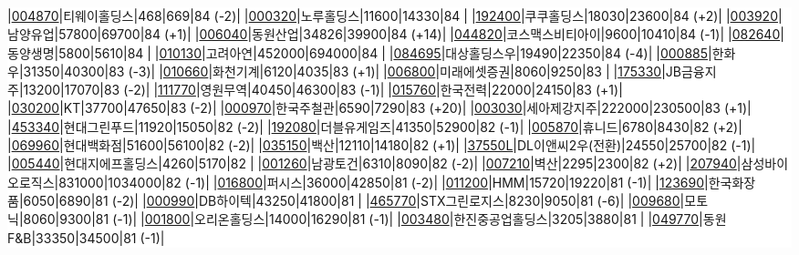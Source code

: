 |[004870](https://finance.daum.net/quotes/A004870)|티웨이홀딩스|468|669|84 (-2)|
|[000320](https://finance.daum.net/quotes/A000320)|노루홀딩스|11600|14330|84 |
|[192400](https://finance.daum.net/quotes/A192400)|쿠쿠홀딩스|18030|23600|84 (+2)|
|[003920](https://finance.daum.net/quotes/A003920)|남양유업|57800|69700|84 (+1)|
|[006040](https://finance.daum.net/quotes/A006040)|동원산업|34826|39900|84 (+14)|
|[044820](https://finance.daum.net/quotes/A044820)|코스맥스비티아이|9600|10410|84 (-1)|
|[082640](https://finance.daum.net/quotes/A082640)|동양생명|5800|5610|84 |
|[010130](https://finance.daum.net/quotes/A010130)|고려아연|452000|694000|84 |
|[084695](https://finance.daum.net/quotes/A084695)|대상홀딩스우|19490|22350|84 (-4)|
|[000885](https://finance.daum.net/quotes/A000885)|한화우|31350|40300|83 (-3)|
|[010660](https://finance.daum.net/quotes/A010660)|화천기계|6120|4035|83 (+1)|
|[006800](https://finance.daum.net/quotes/A006800)|미래에셋증권|8060|9250|83 |
|[175330](https://finance.daum.net/quotes/A175330)|JB금융지주|13200|17070|83 (-2)|
|[111770](https://finance.daum.net/quotes/A111770)|영원무역|40450|46300|83 (-1)|
|[015760](https://finance.daum.net/quotes/A015760)|한국전력|22000|24150|83 (+1)|
|[030200](https://finance.daum.net/quotes/A030200)|KT|37700|47650|83 (-2)|
|[000970](https://finance.daum.net/quotes/A000970)|한국주철관|6590|7290|83 (+20)|
|[003030](https://finance.daum.net/quotes/A003030)|세아제강지주|222000|230500|83 (+1)|
|[453340](https://finance.daum.net/quotes/A453340)|현대그린푸드|11920|15050|82 (-2)|
|[192080](https://finance.daum.net/quotes/A192080)|더블유게임즈|41350|52900|82 (-1)|
|[005870](https://finance.daum.net/quotes/A005870)|휴니드|6780|8430|82 (+2)|
|[069960](https://finance.daum.net/quotes/A069960)|현대백화점|51600|56100|82 (-2)|
|[035150](https://finance.daum.net/quotes/A035150)|백산|12110|14180|82 (+1)|
|[37550L](https://finance.daum.net/quotes/A37550L)|DL이앤씨2우(전환)|24550|25700|82 (-1)|
|[005440](https://finance.daum.net/quotes/A005440)|현대지에프홀딩스|4260|5170|82 |
|[001260](https://finance.daum.net/quotes/A001260)|남광토건|6310|8090|82 (-2)|
|[007210](https://finance.daum.net/quotes/A007210)|벽산|2295|2300|82 (+2)|
|[207940](https://finance.daum.net/quotes/A207940)|삼성바이오로직스|831000|1034000|82 (-1)|
|[016800](https://finance.daum.net/quotes/A016800)|퍼시스|36000|42850|81 (-2)|
|[011200](https://finance.daum.net/quotes/A011200)|HMM|15720|19220|81 (-1)|
|[123690](https://finance.daum.net/quotes/A123690)|한국화장품|6050|6890|81 (-2)|
|[000990](https://finance.daum.net/quotes/A000990)|DB하이텍|43250|41800|81 |
|[465770](https://finance.daum.net/quotes/A465770)|STX그린로지스|8230|9050|81 (-6)|
|[009680](https://finance.daum.net/quotes/A009680)|모토닉|8060|9300|81 (-1)|
|[001800](https://finance.daum.net/quotes/A001800)|오리온홀딩스|14000|16290|81 (-1)|
|[003480](https://finance.daum.net/quotes/A003480)|한진중공업홀딩스|3205|3880|81 |
|[049770](https://finance.daum.net/quotes/A049770)|동원F&B|33350|34500|81 (-1)|